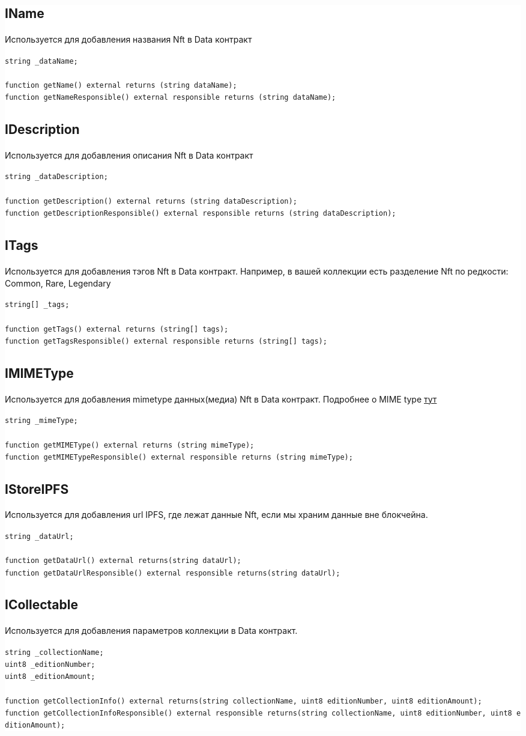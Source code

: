 <h2 id="iname">IName</h2>

Используется для добавления названия Nft в Data контракт
```
string _dataName;

function getName() external returns (string dataName);
function getNameResponsible() external responsible returns (string dataName);
```

<h2 id="idescription">IDescription</h2>

Используется для добавления описания Nft в Data контракт
```
string _dataDescription;

function getDescription() external returns (string dataDescription);
function getDescriptionResponsible() external responsible returns (string dataDescription);
```

<h2 id="itags">ITags</h2>

Используется для добавления тэгов Nft в Data контракт.
Например, в вашей коллекции есть разделение Nft по редкости: Common, Rare, Legendary
```
string[] _tags;

function getTags() external returns (string[] tags);
function getTagsResponsible() external responsible returns (string[] tags);
```

<h2 id="imimetype">IMIMEType</h2>

Используется для добавления mimetype данных(медиа) Nft в Data контракт. Подробнее о MIME type <a href="https://developer.mozilla.org/en-US/docs/Web/HTTP/Basics_of_HTTP/MIME_types/Common_types">тут</a>
```
string _mimeType;

function getMIMEType() external returns (string mimeType);
function getMIMETypeResponsible() external responsible returns (string mimeType);
```

<h2 id="istoreipfs">IStoreIPFS</h2>

Используется для добавления url IPFS, где лежат данные Nft, если мы храним данные вне блокчейна.
```
string _dataUrl;

function getDataUrl() external returns(string dataUrl);
function getDataUrlResponsible() external responsible returns(string dataUrl);
```

<h2 id="icollectable">ICollectable</h2>

Используется для добавления параметров коллекции в Data контракт.
```
string _collectionName;
uint8 _editionNumber;
uint8 _editionAmount;

function getCollectionInfo() external returns(string collectionName, uint8 editionNumber, uint8 editionAmount); 
function getCollectionInfoResponsible() external responsible returns(string collectionName, uint8 editionNumber, uint8 editionAmount);
```
